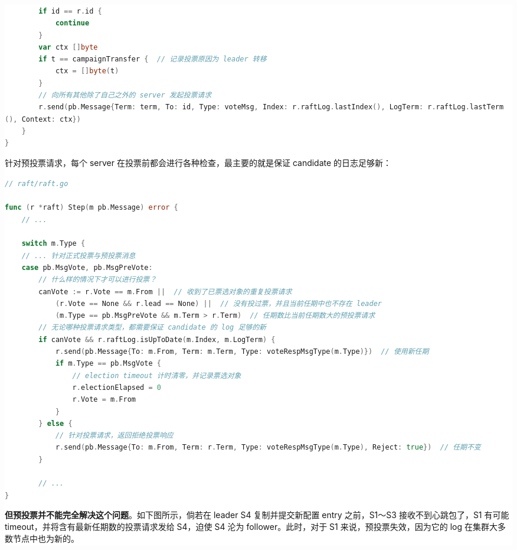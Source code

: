 ```go
		if id == r.id {
			continue
		}
		var ctx []byte
		if t == campaignTransfer {  // 记录投票原因为 leader 转移
			ctx = []byte(t)
		}
		// 向所有其他除了自己之外的 server 发起投票请求
		r.send(pb.Message{Term: term, To: id, Type: voteMsg, Index: r.raftLog.lastIndex(), LogTerm: r.raftLog.lastTerm(), Context: ctx})
	}
}
```
针对预投票请求，每个 server 在投票前都会进行各种检查，最主要的就是保证 candidate 的日志足够新：
```go
// raft/raft.go

func (r *raft) Step(m pb.Message) error {
	// ...

	switch m.Type {
	// ... 针对正式投票与预投票消息
	case pb.MsgVote, pb.MsgPreVote:
		// 什么样的情况下才可以进行投票？
		canVote := r.Vote == m.From ||  // 收到了已票选对象的重复投票请求
			(r.Vote == None && r.lead == None) ||  // 没有投过票，并且当前任期中也不存在 leader
			(m.Type == pb.MsgPreVote && m.Term > r.Term)  // 任期数比当前任期数大的预投票请求
		// 无论哪种投票请求类型，都需要保证 candidate 的 log 足够的新
		if canVote && r.raftLog.isUpToDate(m.Index, m.LogTerm) {
			r.send(pb.Message{To: m.From, Term: m.Term, Type: voteRespMsgType(m.Type)})  // 使用新任期
			if m.Type == pb.MsgVote {
				// election timeout 计时清零，并记录票选对象
				r.electionElapsed = 0
				r.Vote = m.From
			}
		} else {
			// 针对投票请求，返回拒绝投票响应
			r.send(pb.Message{To: m.From, Term: r.Term, Type: voteRespMsgType(m.Type), Reject: true})  // 任期不变
		}

		// ...
}
```
**但预投票并不能完全解决这个问题**。如下图所示，倘若在 leader S4 复制并提交新配置 entry 之前，S1～S3 接收不到心跳包了，S1 有可能 timeout，并将含有最新任期数的投票请求发给 S4，迫使 S4 沦为 follower。此时，对于 S1 来说，预投票失效，因为它的 log 在集群大多数节点中也为新的。
